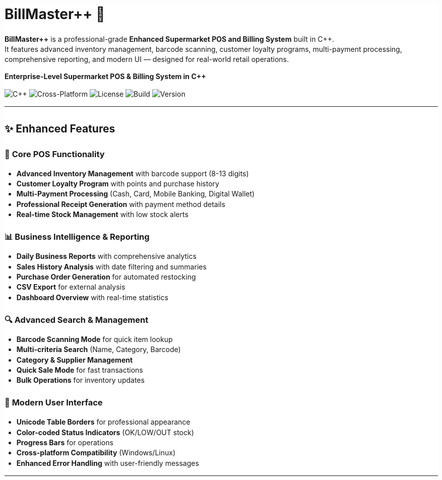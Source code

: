 # BillMaster++ 🛒

**BillMaster++** is a professional-grade **Enhanced Supermarket POS and Billing System** built in C++.  
It features advanced inventory management, barcode scanning, customer loyalty programs, multi-payment processing, comprehensive reporting, and modern UI — designed for real-world retail operations.

**Enterprise-Level Supermarket POS & Billing System in C++**  

![C++](https://img.shields.io/badge/Language-C++-blue)
![Cross-Platform](https://img.shields.io/badge/Platform-Windows%20%7C%20Linux-green)
![License](https://img.shields.io/badge/License-MIT-yellow)
![Build](https://img.shields.io/badge/Build-Passing-brightgreen)
![Version](https://img.shields.io/badge/Version-2.0%20Enhanced-orange)

---

## ✨ Enhanced Features

### 🏪 **Core POS Functionality**
- **Advanced Inventory Management** with barcode support (8-13 digits)
- **Customer Loyalty Program** with points and purchase history
- **Multi-Payment Processing** (Cash, Card, Mobile Banking, Digital Wallet)
- **Professional Receipt Generation** with payment method details
- **Real-time Stock Management** with low stock alerts

### 📊 **Business Intelligence & Reporting**
- **Daily Business Reports** with comprehensive analytics
- **Sales History Analysis** with date filtering and summaries
- **Purchase Order Generation** for automated restocking
- **CSV Export** for external analysis
- **Dashboard Overview** with real-time statistics

### 🔍 **Advanced Search & Management**
- **Barcode Scanning Mode** for quick item lookup
- **Multi-criteria Search** (Name, Category, Barcode)
- **Category & Supplier Management**
- **Quick Sale Mode** for fast transactions
- **Bulk Operations** for inventory updates

### 🎨 **Modern User Interface**
- **Unicode Table Borders** for professional appearance
- **Color-coded Status Indicators** (OK/LOW/OUT stock)
- **Progress Bars** for operations
- **Cross-platform Compatibility** (Windows/Linux)
- **Enhanced Error Handling** with user-friendly messages

---